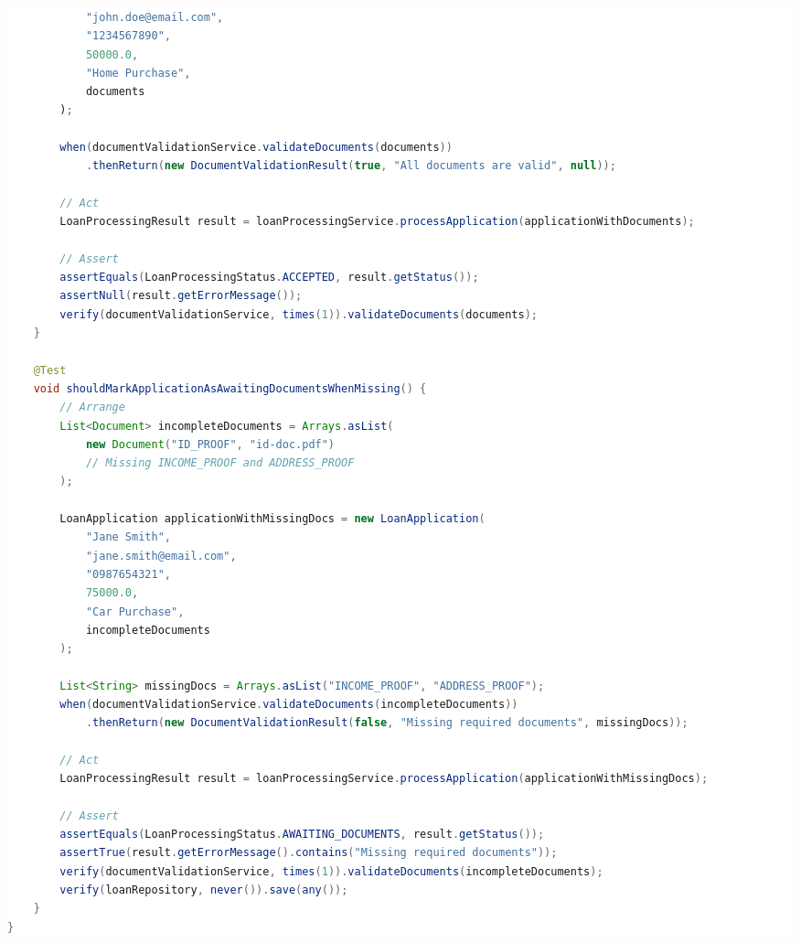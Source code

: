 ```java
            "john.doe@email.com", 
            "1234567890",
            50000.0,
            "Home Purchase",
            documents
        );
        
        when(documentValidationService.validateDocuments(documents))
            .thenReturn(new DocumentValidationResult(true, "All documents are valid", null));
        
        // Act
        LoanProcessingResult result = loanProcessingService.processApplication(applicationWithDocuments);
        
        // Assert
        assertEquals(LoanProcessingStatus.ACCEPTED, result.getStatus());
        assertNull(result.getErrorMessage());
        verify(documentValidationService, times(1)).validateDocuments(documents);
    }
    
    @Test
    void shouldMarkApplicationAsAwaitingDocumentsWhenMissing() {
        // Arrange
        List<Document> incompleteDocuments = Arrays.asList(
            new Document("ID_PROOF", "id-doc.pdf")
            // Missing INCOME_PROOF and ADDRESS_PROOF
        );
        
        LoanApplication applicationWithMissingDocs = new LoanApplication(
            "Jane Smith",
            "jane.smith@email.com", 
            "0987654321",
            75000.0,
            "Car Purchase",
            incompleteDocuments
        );
        
        List<String> missingDocs = Arrays.asList("INCOME_PROOF", "ADDRESS_PROOF");
        when(documentValidationService.validateDocuments(incompleteDocuments))
            .thenReturn(new DocumentValidationResult(false, "Missing required documents", missingDocs));
        
        // Act
        LoanProcessingResult result = loanProcessingService.processApplication(applicationWithMissingDocs);
        
        // Assert
        assertEquals(LoanProcessingStatus.AWAITING_DOCUMENTS, result.getStatus());
        assertTrue(result.getErrorMessage().contains("Missing required documents"));
        verify(documentValidationService, times(1)).validateDocuments(incompleteDocuments);
        verify(loanRepository, never()).save(any());
    }
}
```
